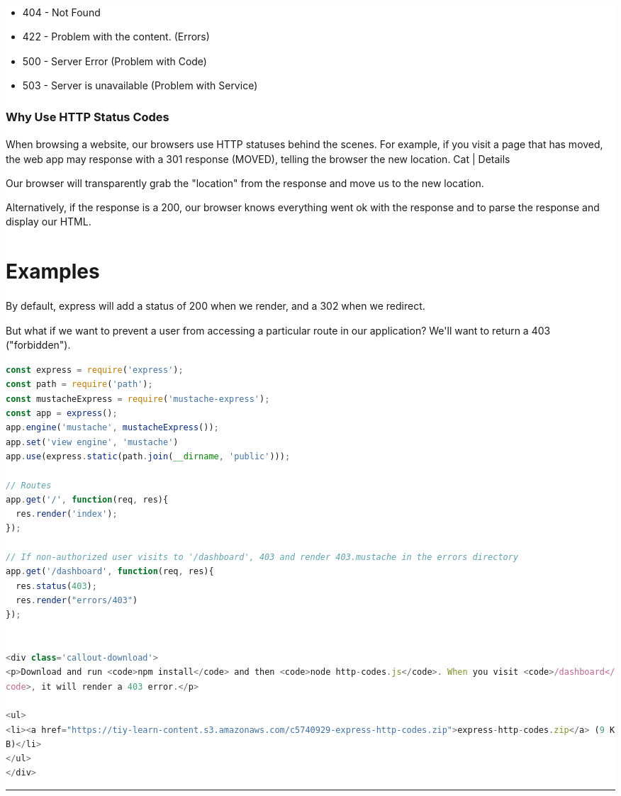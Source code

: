 * 404 - Not Found

* 422 - Problem with the content. (Errors)

* 500 - Server Error (Problem with Code)

* 503 - Server is unavailable (Problem with Service)

### Why Use HTTP Status Codes

When browsing a website, our browsers use HTTP statuses behind the scenes. For example, if you visit a page that has moved, the web app may response with a 301 response (MOVED), telling the browser the new location. Cat | Details

Our browser will transparently grab the "location" from the response and move us to the new location.

Alternatively, if the response is a 200, our browser knows everything went ok with the response and to parse the response and display our HTML.

# Examples

By default, express will add a status of 200 when we render, and a 302 when we redirect.

But what if we want to prevent a user from accessing a particular route in our application? We'll want to return a 403 ("forbidden").

```javascript
const express = require('express');
const path = require('path');
const mustacheExpress = require('mustache-express');
const app = express();
app.engine('mustache', mustacheExpress());
app.set('view engine', 'mustache')
app.use(express.static(path.join(__dirname, 'public')));

// Routes
app.get('/', function(req, res){
  res.render('index');
});

// If non-authorized user visits to '/dashboard', 403 and render 403.mustache in the errors directory
app.get('/dashboard', function(req, res){
  res.status(403);
  res.render("errors/403")
});


<div class='callout-download'>
<p>Download and run <code>npm install</code> and then <code>node http-codes.js</code>. When you visit <code>/dashboard</code>, it will render a 403 error.</p>

<ul>
<li><a href="https://tiy-learn-content.s3.amazonaws.com/c5740929-express-http-codes.zip">express-http-codes.zip</a> (9 KB)</li>
</ul>
</div>
```
---
